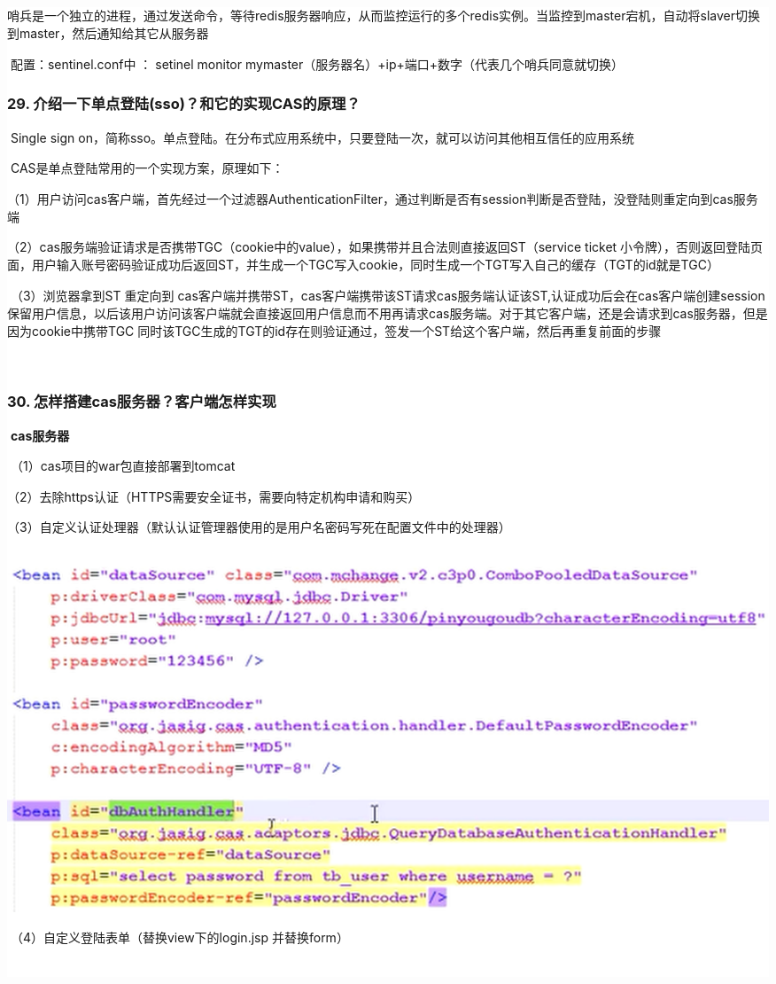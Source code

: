 ​	哨兵是一个独立的进程，通过发送命令，等待redis服务器响应，从而监控运行的多个redis实例。当监控到master宕机，自动将slaver切换到master，然后通知给其它从服务器

​	配置：sentinel.conf中 ： setinel monitor mymaster（服务器名）+ip+端口+数字（代表几个哨兵同意就切换）



### <span id="29">29. 介绍一下单点登陆</span>(sso)？和它的实现CAS的原理？

​	Single sign on，简称sso。单点登陆。在分布式应用系统中，只要登陆一次，就可以访问其他相互信任的应用系统

​        CAS是单点登陆常用的一个实现方案，原理如下：

​	（1）用户访问cas客户端，首先经过一个过滤器AuthenticationFilter，通过判断是否有session判断是否登陆，没登陆则重定向到cas服务端

​	（2）cas服务端验证请求是否携带TGC（cookie中的value），如果携带并且合法则直接返回ST（service ticket 小令牌），否则返回登陆页面，用户输入账号密码验证成功后返回ST，并生成一个TGC写入cookie，同时生成一个TGT写入自己的缓存（TGT的id就是TGC）

​	（3）浏览器拿到ST 重定向到 cas客户端并携带ST，cas客户端携带该ST请求cas服务端认证该ST,认证成功后会在cas客户端创建session保留用户信息，以后该用户访问该客户端就会直接返回用户信息而不用再请求cas服务端。对于其它客户端，还是会请求到cas服务器，但是因为cookie中携带TGC 同时该TGC生成的TGT的id存在则验证通过，签发一个ST给这个客户端，然后再重复前面的步骤

​	

### <span id="30">30. 怎样搭建cas服务器？客户端怎样实现</span>

​	**cas服务器**

​		（1）cas项目的war包直接部署到tomcat

​		（2）去除https认证（HTTPS需要安全证书，需要向特定机构申请和购买）

​		（3）自定义认证处理器（默认认证管理器使用的是用户名密码写死在配置文件中的处理器）

​		![img](../imgs/2.png)		

​		（4）自定义登陆表单（替换view下的login.jsp  并替换form）			

​	
